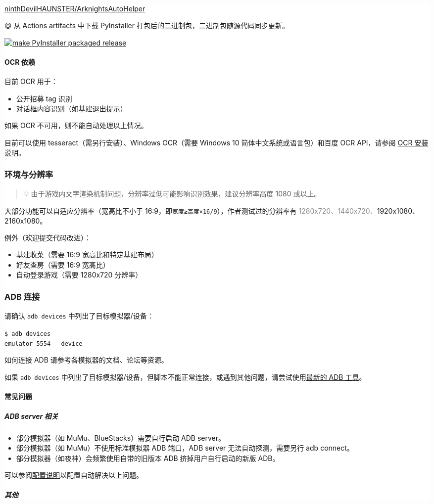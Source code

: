 [ninthDevilHAUNSTER/ArknightsAutoHelper](https://nightly.link/ninthDevilHAUNSTER/ArknightsAutoHelper/workflows/pyinstaller-win/master)

:satisfied: 从 Actions artifacts 中下载 PyInstaller 打包后的二进制包，二进制包随源代码同步更新。

[![make PyInstaller packaged release](https://github.com/ninthDevilHAUNSTER/ArknightsAutoHelper/workflows/make%20PyInstaller%20packaged%20release/badge.svg?branch=master)](https://github.com/ninthDevilHAUNSTER/ArknightsAutoHelper/actions?query=workflow%3A%22make+PyInstaller+packaged+release%22+is%3Asuccess)



#### OCR 依赖
目前 OCR 用于：

* 公开招募 tag 识别
* 对话框内容识别（如基建退出提示）

如果 OCR 不可用，则不能自动处理以上情况。

目前可以使用 tesseract（需另行安装）、Windows OCR（需要 Windows 10 简体中文系统或语言包）和百度 OCR API，请参阅 [OCR 安装说明](https://github.com/ninthDevilHAUNSTER/ArknightsAutoHelper/wiki/OCR-%E5%AE%89%E8%A3%85%E8%AF%B4%E6%98%8E)。


###  **环境与分辨率**
> 💡 由于游戏内文字渲染机制问题，分辨率过低可能影响识别效果，建议分辨率高度 1080 或以上。

大部分功能可以自适应分辨率（宽高比不小于 16:9，即`宽度≥高度×16/9`），作者测试过的分辨率有 <span style="opacity: 0.5">1280x720、1440x720、</span>1920x1080、2160x1080。

例外（欢迎提交代码改进）：
* 基建收菜（需要 16:9 宽高比和特定基建布局）
* 好友查房（需要 16:9 宽高比）
* 自动登录游戏（需要 1280x720 分辨率）

### **ADB 连接**

请确认 `adb devices` 中列出了目标模拟器/设备：

    $ adb devices
    emulator-5554   device

如何连接 ADB 请参考各模拟器的文档、论坛等资源。

如果 `adb devices` 中列出了目标模拟器/设备，但脚本不能正常连接，或遇到其他问题，请尝试使用[最新的 ADB 工具](https://developer.android.google.cn/studio/releases/platform-tools)。

#### 常见问题

##### ADB server 相关

* 部分模拟器（如 MuMu、BlueStacks）需要自行启动 ADB server。
* 部分模拟器（如 MuMu）不使用标准模拟器 ADB 端口，ADB server 无法自动探测，需要另行 adb connect。
* 部分模拟器（如夜神）会频繁使用自带的旧版本 ADB 挤掉用户自行启动的新版 ADB。

可以参阅[配置说明](#额外设置)以配置自动解决以上问题。

##### 其他
